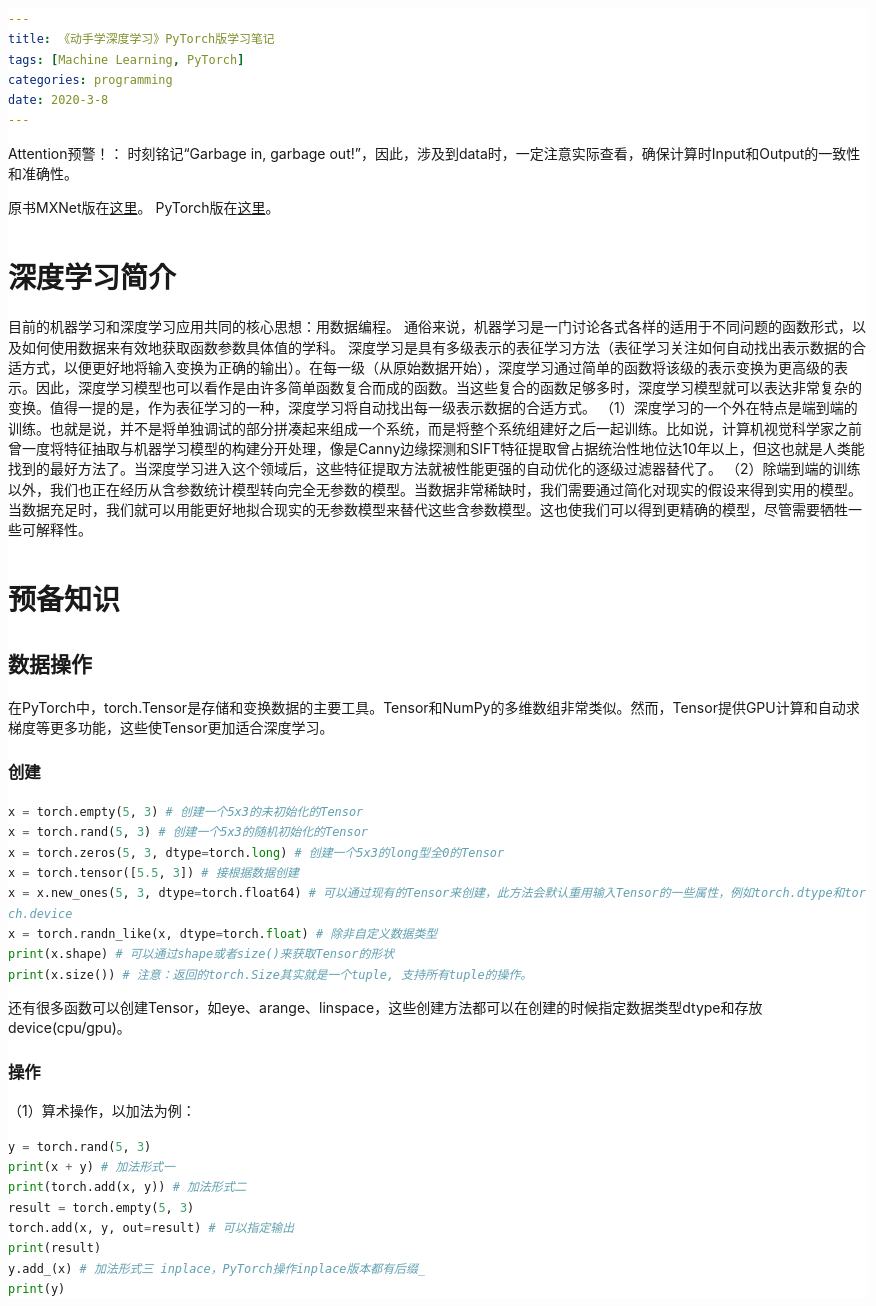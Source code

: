 ```yaml
---
title: 《动手学深度学习》PyTorch版学习笔记
tags: [Machine Learning, PyTorch]
categories: programming
date: 2020-3-8
---
```


Attention预警！：
时刻铭记“Garbage in, garbage out!”，因此，涉及到data时，一定注意实际查看，确保计算时Input和Output的一致性和准确性。

原书MXNet版在[这里](https://github.com/d2l-ai/d2l-zh)。
PyTorch版在[这里](https://github.com/ShusenTang/Dive-into-DL-PyTorch)。

# 深度学习简介
目前的机器学习和深度学习应用共同的核心思想：用数据编程。
通俗来说，机器学习是一门讨论各式各样的适用于不同问题的函数形式，以及如何使用数据来有效地获取函数参数具体值的学科。
深度学习是具有多级表示的表征学习方法（表征学习关注如何自动找出表示数据的合适方式，以便更好地将输入变换为正确的输出）。在每一级（从原始数据开始），深度学习通过简单的函数将该级的表示变换为更高级的表示。因此，深度学习模型也可以看作是由许多简单函数复合而成的函数。当这些复合的函数足够多时，深度学习模型就可以表达非常复杂的变换。值得一提的是，作为表征学习的一种，深度学习将自动找出每一级表示数据的合适方式。
（1）深度学习的一个外在特点是端到端的训练。也就是说，并不是将单独调试的部分拼凑起来组成一个系统，而是将整个系统组建好之后一起训练。比如说，计算机视觉科学家之前曾一度将特征抽取与机器学习模型的构建分开处理，像是Canny边缘探测和SIFT特征提取曾占据统治性地位达10年以上，但这也就是人类能找到的最好方法了。当深度学习进入这个领域后，这些特征提取方法就被性能更强的自动优化的逐级过滤器替代了。
（2）除端到端的训练以外，我们也正在经历从含参数统计模型转向完全无参数的模型。当数据非常稀缺时，我们需要通过简化对现实的假设来得到实用的模型。当数据充足时，我们就可以用能更好地拟合现实的无参数模型来替代这些含参数模型。这也使我们可以得到更精确的模型，尽管需要牺牲一些可解释性。

# 预备知识
## 数据操作
在PyTorch中，torch.Tensor是存储和变换数据的主要工具。Tensor和NumPy的多维数组非常类似。然而，Tensor提供GPU计算和自动求梯度等更多功能，这些使Tensor更加适合深度学习。
### 创建
```python
x = torch.empty(5, 3) # 创建一个5x3的未初始化的Tensor
x = torch.rand(5, 3) # 创建一个5x3的随机初始化的Tensor
x = torch.zeros(5, 3, dtype=torch.long) # 创建一个5x3的long型全0的Tensor
x = torch.tensor([5.5, 3]) # 接根据数据创建
x = x.new_ones(5, 3, dtype=torch.float64) # 可以通过现有的Tensor来创建，此方法会默认重用输入Tensor的一些属性，例如torch.dtype和torch.device
x = torch.randn_like(x, dtype=torch.float) # 除非自定义数据类型
print(x.shape) # 可以通过shape或者size()来获取Tensor的形状
print(x.size()) # 注意：返回的torch.Size其实就是一个tuple, 支持所有tuple的操作。
```
还有很多函数可以创建Tensor，如eye、arange、linspace，这些创建方法都可以在创建的时候指定数据类型dtype和存放device(cpu/gpu)。

### 操作
（1）算术操作，以加法为例：
```python
y = torch.rand(5, 3)
print(x + y) # 加法形式一
print(torch.add(x, y)) # 加法形式二
result = torch.empty(5, 3)
torch.add(x, y, out=result) # 可以指定输出
print(result)
y.add_(x) # 加法形式三 inplace，PyTorch操作inplace版本都有后缀_
print(y)
```

